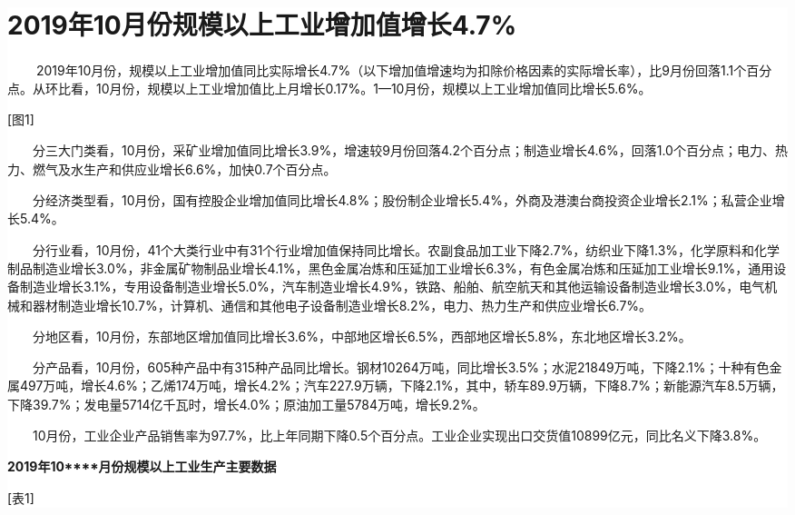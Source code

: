 # 2019年10月份规模以上工业增加值增长4.7%

 　　2019年10月份，规模以上工业增加值同比实际增长4.7%（以下增加值增速均为扣除价格因素的实际增长率），比9月份回落1.1个百分点。从环比看，10月份，规模以上工业增加值比上月增长0.17%。1—10月份，规模以上工业增加值同比增长5.6%。

[图1]

　　分三大门类看，10月份，采矿业增加值同比增长3.9%，增速较9月份回落4.2个百分点；制造业增长4.6%，回落1.0个百分点；电力、热力、燃气及水生产和供应业增长6.6%，加快0.7个百分点。

　　分经济类型看，10月份，国有控股企业增加值同比增长4.8%；股份制企业增长5.4%，外商及港澳台商投资企业增长2.1%；私营企业增长5.4%。

　　分行业看，10月份，41个大类行业中有31个行业增加值保持同比增长。农副食品加工业下降2.7%，纺织业下降1.3%，化学原料和化学制品制造业增长3.0%，非金属矿物制品业增长4.1%，黑色金属冶炼和压延加工业增长6.3%，有色金属冶炼和压延加工业增长9.1%，通用设备制造业增长3.1%，专用设备制造业增长5.0%，汽车制造业增长4.9%，铁路、船舶、航空航天和其他运输设备制造业增长3.0%，电气机械和器材制造业增长10.7%，计算机、通信和其他电子设备制造业增长8.2%，电力、热力生产和供应业增长6.7%。

　　分地区看，10月份，东部地区增加值同比增长3.6%，中部地区增长6.5%，西部地区增长5.8%，东北地区增长3.2%。

　　分产品看，10月份，605种产品中有315种产品同比增长。钢材10264万吨，同比增长3.5%；水泥21849万吨，下降2.1%；十种有色金属497万吨，增长4.6%；乙烯174万吨，增长4.2%；汽车227.9万辆，下降2.1%，其中，轿车89.9万辆，下降8.7%；新能源汽车8.5万辆，下降39.7%；发电量5714亿千瓦时，增长4.0%；原油加工量5784万吨，增长9.2%。

　　10月份，工业企业产品销售率为97.7%，比上年同期下降0.5个百分点。工业企业实现出口交货值10899亿元，同比名义下降3.8%。

**2019****年****10****月份规模以上工业生产主要数据**

[表1]